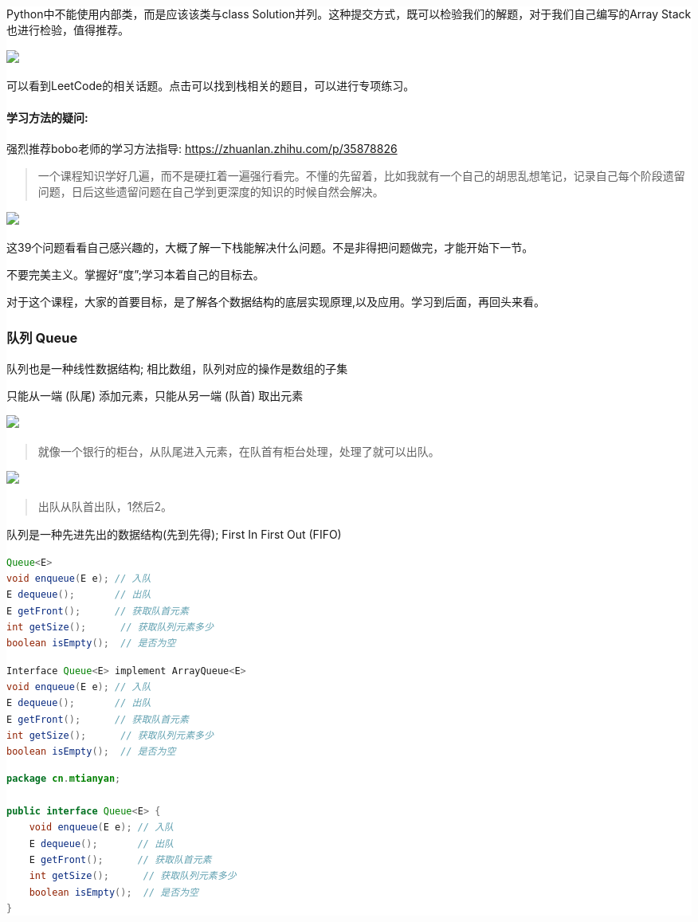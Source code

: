 ```java
```

Python中不能使用内部类，而是应该该类与class Solution并列。这种提交方式，既可以检验我们的解题，对于我们自己编写的Array Stack也进行检验，值得推荐。

![](http://myphoto.mtianyan.cn/20180809191604_NdmOy9_Screenshot.jpeg)

可以看到LeetCode的相关话题。点击可以找到栈相关的题目，可以进行专项练习。

#### 学习方法的疑问:

强烈推荐bobo老师的学习方法指导: https://zhuanlan.zhihu.com/p/35878826

>一个课程知识学好几遍，而不是硬扛着一遍强行看完。不懂的先留着，比如我就有一个自己的胡思乱想笔记，记录自己每个阶段遗留问题，日后这些遗留问题在自己学到更深度的知识的时候自然会解决。

![](http://myphoto.mtianyan.cn/20180809192403_HbyAK9_Screenshot.jpeg)

这39个问题看看自己感兴趣的，大概了解一下栈能解决什么问题。不是非得把问题做完，才能开始下一节。

不要完美主义。掌握好“度”;学习本着自己的目标去。

对于这个课程，大家的首要目标，是了解各个数据结构的底层实现原理,以及应用。学习到后面，再回头来看。

### 队列 Queue

队列也是一种线性数据结构; 相比数组，队列对应的操作是数组的子集

只能从一端 (队尾) 添加元素，只能从另一端 (队首) 取出元素

![](http://myphoto.mtianyan.cn/20180809195550_OSUeE9_Screenshot.jpeg)

>就像一个银行的柜台，从队尾进入元素，在队首有柜台处理，处理了就可以出队。

![](http://myphoto.mtianyan.cn/20180809195758_Bh6xMd_Screenshot.jpeg)

>出队从队首出队，1然后2。

队列是一种先进先出的数据结构(先到先得); First In First Out (FIFO)

```java
Queue<E>
void enqueue(E e); // 入队
E dequeue();       // 出队
E getFront();      // 获取队首元素
int getSize();      // 获取队列元素多少
boolean isEmpty();  // 是否为空
```

```java
Interface Queue<E> implement ArrayQueue<E>
void enqueue(E e); // 入队
E dequeue();       // 出队
E getFront();      // 获取队首元素
int getSize();      // 获取队列元素多少
boolean isEmpty();  // 是否为空
```

```java
package cn.mtianyan;

public interface Queue<E> {
    void enqueue(E e); // 入队
    E dequeue();       // 出队
    E getFront();      // 获取队首元素
    int getSize();      // 获取队列元素多少
    boolean isEmpty();  // 是否为空
}

```
